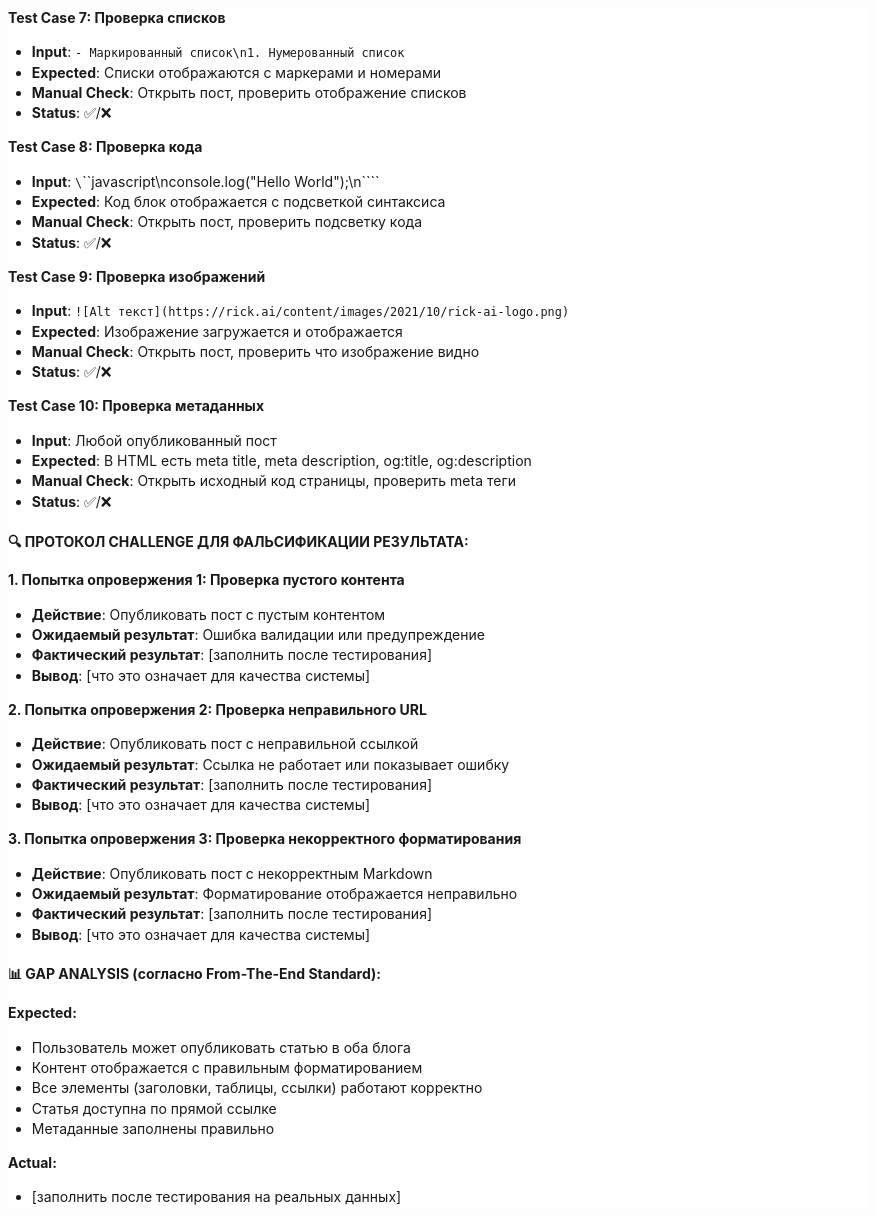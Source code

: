 **Test Case 7: Проверка списков**
- **Input**: `- Маркированный список\n1. Нумерованный список`
- **Expected**: Списки отображаются с маркерами и номерами
- **Manual Check**: Открыть пост, проверить отображение списков
- **Status**: ✅/❌

**Test Case 8: Проверка кода**
- **Input**: `\`\`\`javascript\nconsole.log("Hello World");\n\`\`\``
- **Expected**: Код блок отображается с подсветкой синтаксиса
- **Manual Check**: Открыть пост, проверить подсветку кода
- **Status**: ✅/❌

**Test Case 9: Проверка изображений**
- **Input**: `![Alt текст](https://rick.ai/content/images/2021/10/rick-ai-logo.png)`
- **Expected**: Изображение загружается и отображается
- **Manual Check**: Открыть пост, проверить что изображение видно
- **Status**: ✅/❌

**Test Case 10: Проверка метаданных**
- **Input**: Любой опубликованный пост
- **Expected**: В HTML есть meta title, meta description, og:title, og:description
- **Manual Check**: Открыть исходный код страницы, проверить meta теги
- **Status**: ✅/❌

#### **🔍 ПРОТОКОЛ CHALLENGE ДЛЯ ФАЛЬСИФИКАЦИИ РЕЗУЛЬТАТА:**

**1. Попытка опровержения 1: Проверка пустого контента**
- **Действие**: Опубликовать пост с пустым контентом
- **Ожидаемый результат**: Ошибка валидации или предупреждение
- **Фактический результат**: [заполнить после тестирования]
- **Вывод**: [что это означает для качества системы]

**2. Попытка опровержения 2: Проверка неправильного URL**
- **Действие**: Опубликовать пост с неправильной ссылкой
- **Ожидаемый результат**: Ссылка не работает или показывает ошибку
- **Фактический результат**: [заполнить после тестирования]
- **Вывод**: [что это означает для качества системы]

**3. Попытка опровержения 3: Проверка некорректного форматирования**
- **Действие**: Опубликовать пост с некорректным Markdown
- **Ожидаемый результат**: Форматирование отображается неправильно
- **Фактический результат**: [заполнить после тестирования]
- **Вывод**: [что это означает для качества системы]

#### **📊 GAP ANALYSIS (согласно From-The-End Standard):**

**Expected:**
- Пользователь может опубликовать статью в оба блога
- Контент отображается с правильным форматированием
- Все элементы (заголовки, таблицы, ссылки) работают корректно
- Статья доступна по прямой ссылке
- Метаданные заполнены правильно

**Actual:**
- [заполнить после тестирования на реальных данных]
